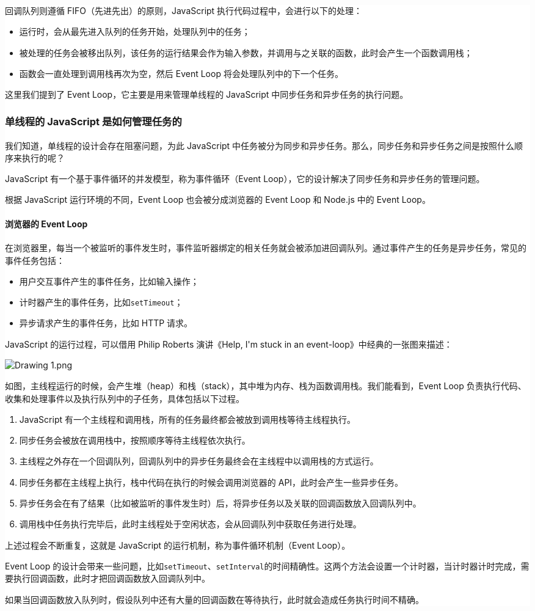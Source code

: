 <p data-nodeid="1238">回调队列则遵循 FIFO（先进先出）的原则，JavaScript 执行代码过程中，会进行以下的处理：</p>
<ul data-nodeid="1239">
<li data-nodeid="1240">
<p data-nodeid="1241">运行时，会从最先进入队列的任务开始，处理队列中的任务；</p>
</li>
<li data-nodeid="1242">
<p data-nodeid="1243">被处理的任务会被移出队列，该任务的运行结果会作为输入参数，并调用与之关联的函数，此时会产生一个函数调用栈；</p>
</li>
<li data-nodeid="1244">
<p data-nodeid="1245">函数会一直处理到调用栈再次为空，然后 Event Loop 将会处理队列中的下一个任务。</p>
</li>
</ul>
<p data-nodeid="1246">这里我们提到了 Event Loop，它主要是用来管理单线程的 JavaScript 中同步任务和异步任务的执行问题。</p>
<h3 data-nodeid="1247">单线程的 JavaScript 是如何管理任务的</h3>
<p data-nodeid="1248">我们知道，单线程的设计会存在阻塞问题，为此 JavaScript 中任务被分为同步和异步任务。那么，同步任务和异步任务之间是按照什么顺序来执行的呢？</p>
<p data-nodeid="1249">JavaScript 有一个基于事件循环的并发模型，称为事件循环（Event Loop），它的设计解决了同步任务和异步任务的管理问题。</p>
<p data-nodeid="1250">根据 JavaScript 运行环境的不同，Event Loop 也会被分成浏览器的 Event Loop 和 Node.js 中的 Event Loop。</p>
<h4 data-nodeid="1251">浏览器的 Event Loop</h4>
<p data-nodeid="1252">在浏览器里，每当一个被监听的事件发生时，事件监听器绑定的相关任务就会被添加进回调队列。通过事件产生的任务是异步任务，常见的事件任务包括：</p>
<ul data-nodeid="1253">
<li data-nodeid="1254">
<p data-nodeid="1255">用户交互事件产生的事件任务，比如输入操作；</p>
</li>
<li data-nodeid="1256">
<p data-nodeid="1257">计时器产生的事件任务，比如<code data-backticks="1" data-nodeid="1406">setTimeout</code>；</p>
</li>
<li data-nodeid="1258">
<p data-nodeid="1259">异步请求产生的事件任务，比如 HTTP 请求。</p>
</li>
</ul>
<p data-nodeid="1260">JavaScript 的运行过程，可以借用 Philip Roberts 演讲《Help, I'm stuck in an event-loop》中经典的一张图来描述：</p>
<p data-nodeid="1261"><img src="https://s0.lgstatic.com/i/image6/M00/37/A1/Cgp9HWB4EESAQnXYAAClWLdHiXU406.png" alt="Drawing 1.png" data-nodeid="1414"></p>
<p data-nodeid="1262">如图，主线程运行的时候，会产生堆（heap）和栈（stack），其中堆为内存、栈为函数调用栈。我们能看到，Event Loop 负责执行代码、收集和处理事件以及执行队列中的子任务，具体包括以下过程。</p>
<ol data-nodeid="1263">
<li data-nodeid="1264">
<p data-nodeid="1265">JavaScript 有一个主线程和调用栈，所有的任务最终都会被放到调用栈等待主线程执行。</p>
</li>
<li data-nodeid="1266">
<p data-nodeid="1267">同步任务会被放在调用栈中，按照顺序等待主线程依次执行。</p>
</li>
<li data-nodeid="1268">
<p data-nodeid="1269">主线程之外存在一个回调队列，回调队列中的异步任务最终会在主线程中以调用栈的方式运行。</p>
</li>
<li data-nodeid="1270">
<p data-nodeid="1271">同步任务都在主线程上执行，栈中代码在执行的时候会调用浏览器的 API，此时会产生一些异步任务。</p>
</li>
<li data-nodeid="1272">
<p data-nodeid="1273">异步任务会在有了结果（比如被监听的事件发生时）后，将异步任务以及关联的回调函数放入回调队列中。</p>
</li>
<li data-nodeid="1274">
<p data-nodeid="1275">调用栈中任务执行完毕后，此时主线程处于空闲状态，会从回调队列中获取任务进行处理。</p>
</li>
</ol>
<p data-nodeid="1276">上述过程会不断重复，这就是 JavaScript 的运行机制，称为事件循环机制（Event Loop）。</p>
<p data-nodeid="1277">Event Loop 的设计会带来一些问题，比如<code data-backticks="1" data-nodeid="1424">setTimeout</code>、<code data-backticks="1" data-nodeid="1426">setInterval</code>的时间精确性。这两个方法会设置一个计时器，当计时器计时完成，需要执行回调函数，此时才把回调函数放入回调队列中。</p>
<p data-nodeid="1278">如果当回调函数放入队列时，假设队列中还有大量的回调函数在等待执行，此时就会造成任务执行时间不精确。</p>